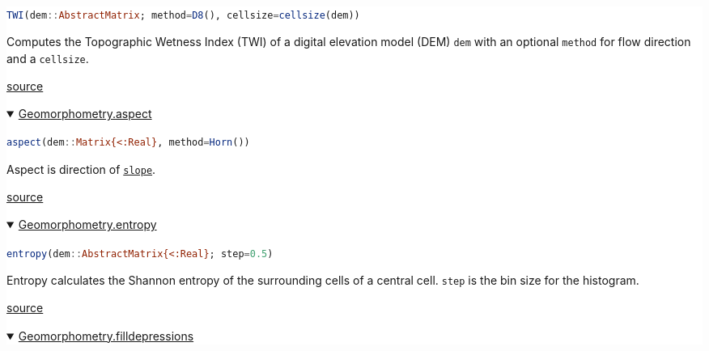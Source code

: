

```julia
TWI(dem::AbstractMatrix; method=D8(), cellsize=cellsize(dem))
```


Computes the Topographic Wetness Index (TWI) of a digital elevation model (DEM) `dem` with an optional `method` for flow direction and a `cellsize`.


<Badge type="info" class="source-link" text="source"><a href="https://github.com/Deltares/Geomorphometry.jl/blob/b965e5cc3140d915fca5ca2b1f042e71a9732ba2/src/hydrology.jl#LL360-L364" target="_blank" rel="noreferrer">source</a></Badge>

</details>

<details class='jldocstring custom-block' open>
<summary><a id='Geomorphometry.aspect-Tuple{AbstractMatrix{<:Real}}' href='#Geomorphometry.aspect-Tuple{AbstractMatrix{<:Real}}'><span class="jlbinding">Geomorphometry.aspect</span></a> <Badge type="info" class="jlObjectType jlMethod" text="Method" /></summary>



```julia
aspect(dem::Matrix{<:Real}, method=Horn())
```


Aspect is direction of [`slope`](/reference#Geomorphometry.slope-Tuple{AbstractMatrix{<:Real}}).


<Badge type="info" class="source-link" text="source"><a href="https://github.com/Deltares/Geomorphometry.jl/blob/b965e5cc3140d915fca5ca2b1f042e71a9732ba2/src/terrain.jl#LL103-L107" target="_blank" rel="noreferrer">source</a></Badge>

</details>

<details class='jldocstring custom-block' open>
<summary><a id='Geomorphometry.entropy-Tuple{AbstractMatrix{<:Real}}' href='#Geomorphometry.entropy-Tuple{AbstractMatrix{<:Real}}'><span class="jlbinding">Geomorphometry.entropy</span></a> <Badge type="info" class="jlObjectType jlMethod" text="Method" /></summary>



```julia
entropy(dem::AbstractMatrix{<:Real}; step=0.5)
```


Entropy calculates the Shannon entropy of the surrounding cells of a central cell. `step` is the bin size for the histogram.


<Badge type="info" class="source-link" text="source"><a href="https://github.com/Deltares/Geomorphometry.jl/blob/b965e5cc3140d915fca5ca2b1f042e71a9732ba2/src/relative.jl#LL93-L98" target="_blank" rel="noreferrer">source</a></Badge>

</details>

<details class='jldocstring custom-block' open>
<summary><a id='Geomorphometry.filldepressions' href='#Geomorphometry.filldepressions'><span class="jlbinding">Geomorphometry.filldepressions</span></a> <Badge type="info" class="jlObjectType jlFunction" text="Function" /></summary>
